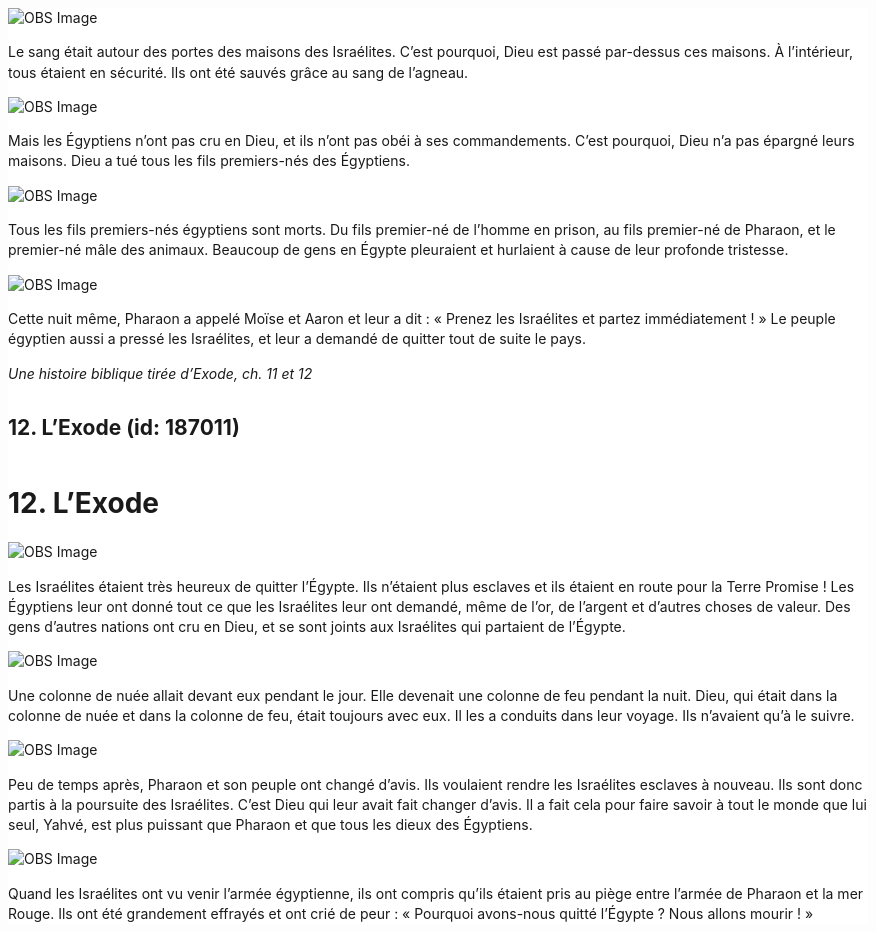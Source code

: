 ![OBS Image](https://cdn.aquifer.bible/aquifer-content/resources/UWOBS/jpg/360px/obs-en-11-05.jpg)

Le sang était autour des portes des maisons des Israélites. C’est pourquoi, Dieu est passé par\-dessus ces maisons. À l’intérieur, tous étaient en sécurité. Ils ont été sauvés grâce au sang de l’agneau.

![OBS Image](https://cdn.aquifer.bible/aquifer-content/resources/UWOBS/jpg/360px/obs-en-11-06.jpg)

Mais les Égyptiens n’ont pas cru en Dieu, et ils n’ont pas obéi à ses commandements. C’est pourquoi, Dieu n’a pas épargné leurs maisons. Dieu a tué tous les fils premiers\-nés des Égyptiens.

![OBS Image](https://cdn.aquifer.bible/aquifer-content/resources/UWOBS/jpg/360px/obs-en-11-07.jpg)

Tous les fils premiers\-nés égyptiens sont morts. Du fils premier\-né de l’homme en prison, au fils premier\-né de Pharaon, et le premier\-né mâle des animaux. Beaucoup de gens en Égypte pleuraient et hurlaient à cause de leur profonde tristesse.

![OBS Image](https://cdn.aquifer.bible/aquifer-content/resources/UWOBS/jpg/360px/obs-en-11-08.jpg)

Cette nuit même, Pharaon a appelé Moïse et Aaron et leur a dit : « Prenez les Israélites et partez immédiatement ! » Le peuple égyptien aussi a pressé les Israélites, et leur a demandé de quitter tout de suite le pays.

*Une histoire biblique tirée d’Exode, ch. 11 et 12*

## 12. L’Exode (id: 187011)

12\. L’Exode
============

![OBS Image](https://cdn.aquifer.bible/aquifer-content/resources/UWOBS/jpg/360px/obs-en-12-01.jpg)

Les Israélites étaient très heureux de quitter l’Égypte. Ils n’étaient plus esclaves et ils étaient en route pour la Terre Promise ! Les Égyptiens leur ont donné tout ce que les Israélites leur ont demandé, même de l’or, de l’argent et d’autres choses de valeur. Des gens d’autres nations ont cru en Dieu, et se sont joints aux Israélites qui partaient de l’Égypte.

![OBS Image](https://cdn.aquifer.bible/aquifer-content/resources/UWOBS/jpg/360px/obs-en-12-02.jpg)

Une colonne de nuée allait devant eux pendant le jour. Elle devenait une colonne de feu pendant la nuit. Dieu, qui était dans la colonne de nuée et dans la colonne de feu, était toujours avec eux. Il les a conduits dans leur voyage. Ils n’avaient qu’à le suivre.

![OBS Image](https://cdn.aquifer.bible/aquifer-content/resources/UWOBS/jpg/360px/obs-en-12-03.jpg)

Peu de temps après, Pharaon et son peuple ont changé d’avis. Ils voulaient rendre les Israélites esclaves à nouveau. Ils sont donc partis à la poursuite des Israélites. C’est Dieu qui leur avait fait changer d’avis. Il a fait cela pour faire savoir à tout le monde que lui seul, Yahvé, est plus puissant que Pharaon et que tous les dieux des Égyptiens.

![OBS Image](https://cdn.aquifer.bible/aquifer-content/resources/UWOBS/jpg/360px/obs-en-12-04.jpg)

Quand les Israélites ont vu venir l’armée égyptienne, ils ont compris qu’ils étaient pris au piège entre l’armée de Pharaon et la mer Rouge. Ils ont été grandement effrayés et ont crié de peur : « Pourquoi avons\-nous quitté l’Égypte ? Nous allons mourir ! »
